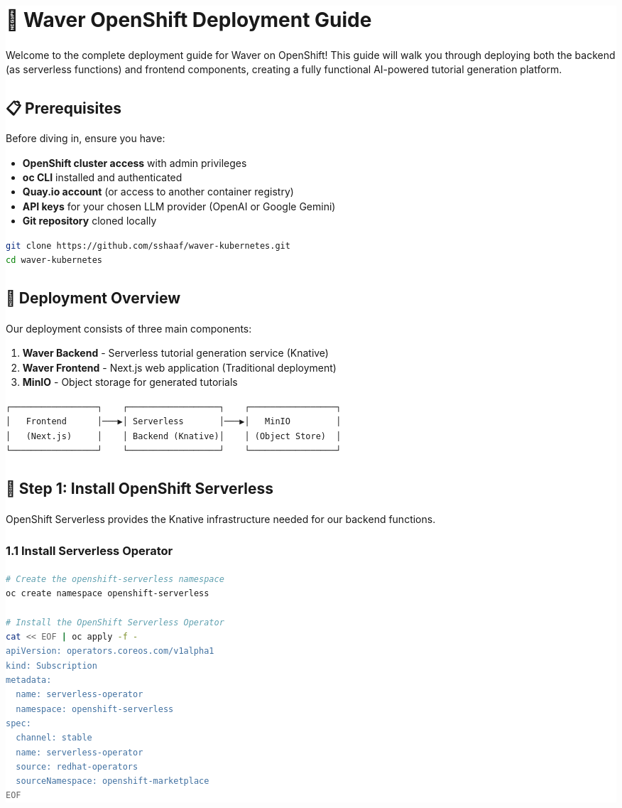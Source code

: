 # 🚀 Waver OpenShift Deployment Guide

Welcome to the complete deployment guide for Waver on OpenShift! This guide will walk you through deploying both the backend (as serverless functions) and frontend components, creating a fully functional AI-powered tutorial generation platform.

## 📋 Prerequisites

Before diving in, ensure you have:

- **OpenShift cluster access** with admin privileges
- **oc CLI** installed and authenticated
- **Quay.io account** (or access to another container registry)
- **API keys** for your chosen LLM provider (OpenAI or Google Gemini)
- **Git repository** cloned locally

```bash
git clone https://github.com/sshaaf/waver-kubernetes.git
cd waver-kubernetes
```

## 🎯 Deployment Overview

Our deployment consists of three main components:
1. **Waver Backend** - Serverless tutorial generation service (Knative)
2. **Waver Frontend** - Next.js web application (Traditional deployment)
3. **MinIO** - Object storage for generated tutorials

```
┌─────────────────┐    ┌──────────────────┐    ┌─────────────────┐
│   Frontend      │───▶│ Serverless       │───▶│   MinIO         │
│   (Next.js)     │    │ Backend (Knative)│    │ (Object Store)  │
└─────────────────┘    └──────────────────┘    └─────────────────┘
```

## 🔧 Step 1: Install OpenShift Serverless

OpenShift Serverless provides the Knative infrastructure needed for our backend functions.

### 1.1 Install Serverless Operator

```bash
# Create the openshift-serverless namespace
oc create namespace openshift-serverless

# Install the OpenShift Serverless Operator
cat << EOF | oc apply -f -
apiVersion: operators.coreos.com/v1alpha1
kind: Subscription
metadata:
  name: serverless-operator
  namespace: openshift-serverless
spec:
  channel: stable
  name: serverless-operator
  source: redhat-operators
  sourceNamespace: openshift-marketplace
EOF
```
